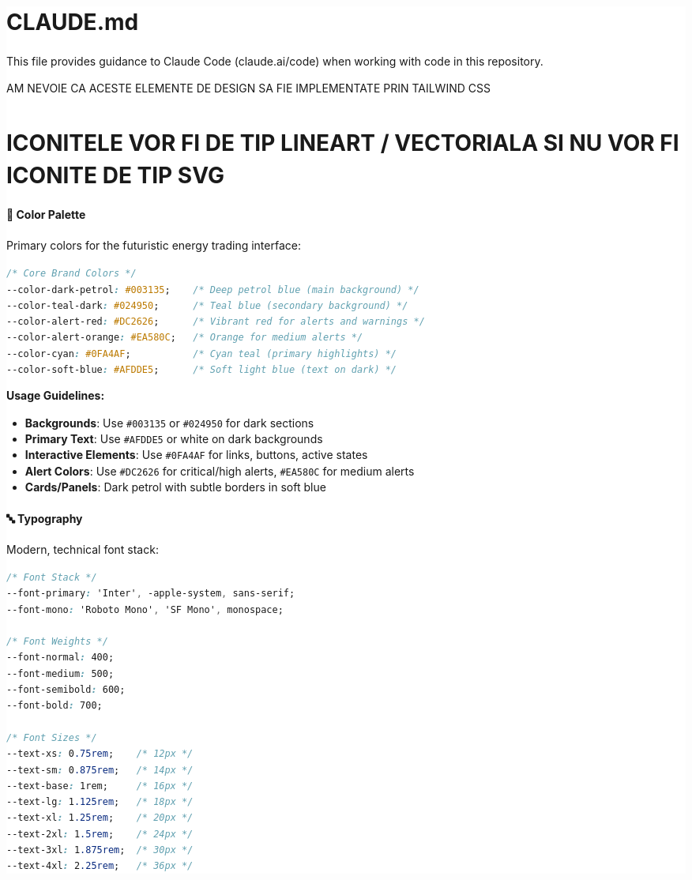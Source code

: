 # CLAUDE.md

This file provides guidance to Claude Code (claude.ai/code) when working with code in this repository.

AM NEVOIE CA ACESTE ELEMENTE DE DESIGN SA FIE IMPLEMENTATE PRIN TAILWIND CSS
# ICONITELE VOR FI DE TIP LINEART / VECTORIALA SI NU VOR FI ICONITE DE TIP SVG


#### **🎨 Color Palette**
Primary colors for the futuristic energy trading interface:

```css
/* Core Brand Colors */
--color-dark-petrol: #003135;    /* Deep petrol blue (main background) */
--color-teal-dark: #024950;      /* Teal blue (secondary background) */
--color-alert-red: #DC2626;      /* Vibrant red for alerts and warnings */
--color-alert-orange: #EA580C;   /* Orange for medium alerts */
--color-cyan: #0FA4AF;           /* Cyan teal (primary highlights) */
--color-soft-blue: #AFDDE5;      /* Soft light blue (text on dark) */
```

**Usage Guidelines:**
- **Backgrounds**: Use `#003135` or `#024950` for dark sections
- **Primary Text**: Use `#AFDDE5` or white on dark backgrounds
- **Interactive Elements**: Use `#0FA4AF` for links, buttons, active states
- **Alert Colors**: Use `#DC2626` for critical/high alerts, `#EA580C` for medium alerts
- **Cards/Panels**: Dark petrol with subtle borders in soft blue

#### **🔤 Typography**
Modern, technical font stack:

```css
/* Font Stack */
--font-primary: 'Inter', -apple-system, sans-serif;
--font-mono: 'Roboto Mono', 'SF Mono', monospace;

/* Font Weights */
--font-normal: 400;
--font-medium: 500;
--font-semibold: 600;
--font-bold: 700;

/* Font Sizes */
--text-xs: 0.75rem;    /* 12px */
--text-sm: 0.875rem;   /* 14px */
--text-base: 1rem;     /* 16px */
--text-lg: 1.125rem;   /* 18px */
--text-xl: 1.25rem;    /* 20px */
--text-2xl: 1.5rem;    /* 24px */
--text-3xl: 1.875rem;  /* 30px */
--text-4xl: 2.25rem;   /* 36px */
```
